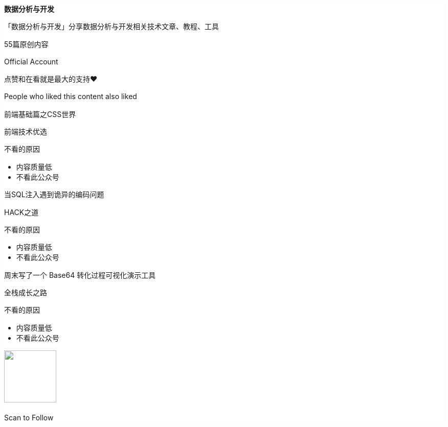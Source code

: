 **数据分析与开发**

「数据分析与开发」分享数据分析与开发相关技术文章、教程、工具

<a id="js_profile_article"></a>55篇原创内容

Official Account

点赞和在看就是最大的支持❤️

People who liked this content also liked

前端基础篇之CSS世界

前端技术优选

不看的原因

- 内容质量低
- 不看此公众号

当SQL注入遇到诡异的编码问题

HACK之道

不看的原因

- 内容质量低
- 不看此公众号

周末写了一个 Base64 转化过程可视化演示工具

全栈成长之路

不看的原因

- 内容质量低
- 不看此公众号

<img width="102" height="102" src="../../../_resources/qrcode_scene_10000004_size_102___8d6fb9a658504d6ab.bmp"/>

Scan to Follow